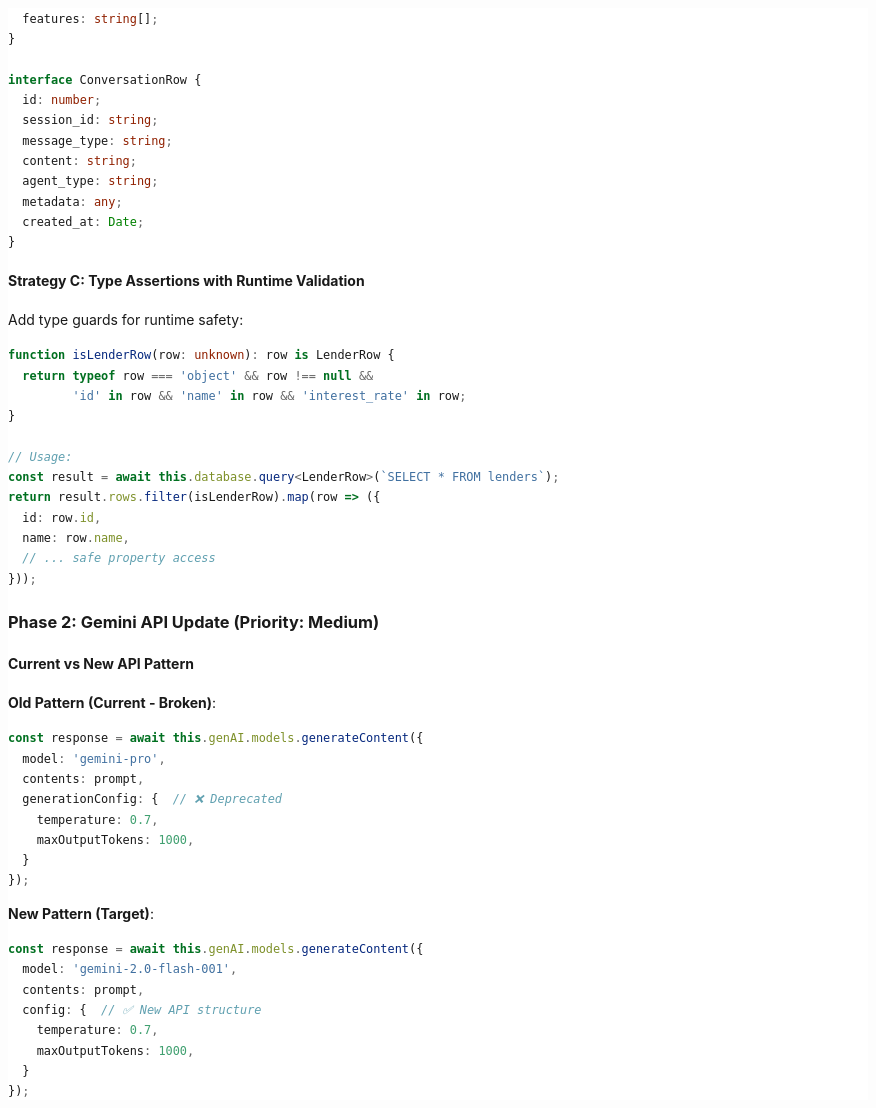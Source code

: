 ```typescript
  features: string[];
}

interface ConversationRow {
  id: number;
  session_id: string;
  message_type: string;
  content: string;
  agent_type: string;
  metadata: any;
  created_at: Date;
}
```

#### Strategy C: Type Assertions with Runtime Validation
Add type guards for runtime safety:

```typescript
function isLenderRow(row: unknown): row is LenderRow {
  return typeof row === 'object' && row !== null && 
         'id' in row && 'name' in row && 'interest_rate' in row;
}

// Usage:
const result = await this.database.query<LenderRow>(`SELECT * FROM lenders`);
return result.rows.filter(isLenderRow).map(row => ({
  id: row.id,
  name: row.name,
  // ... safe property access
}));
```

### Phase 2: Gemini API Update (Priority: Medium)

#### Current vs New API Pattern

**Old Pattern (Current - Broken)**:
```typescript
const response = await this.genAI.models.generateContent({
  model: 'gemini-pro',
  contents: prompt,
  generationConfig: {  // ❌ Deprecated
    temperature: 0.7,
    maxOutputTokens: 1000,
  }
});
```

**New Pattern (Target)**:
```typescript
const response = await this.genAI.models.generateContent({
  model: 'gemini-2.0-flash-001',
  contents: prompt,
  config: {  // ✅ New API structure
    temperature: 0.7,
    maxOutputTokens: 1000,
  }
});
```
